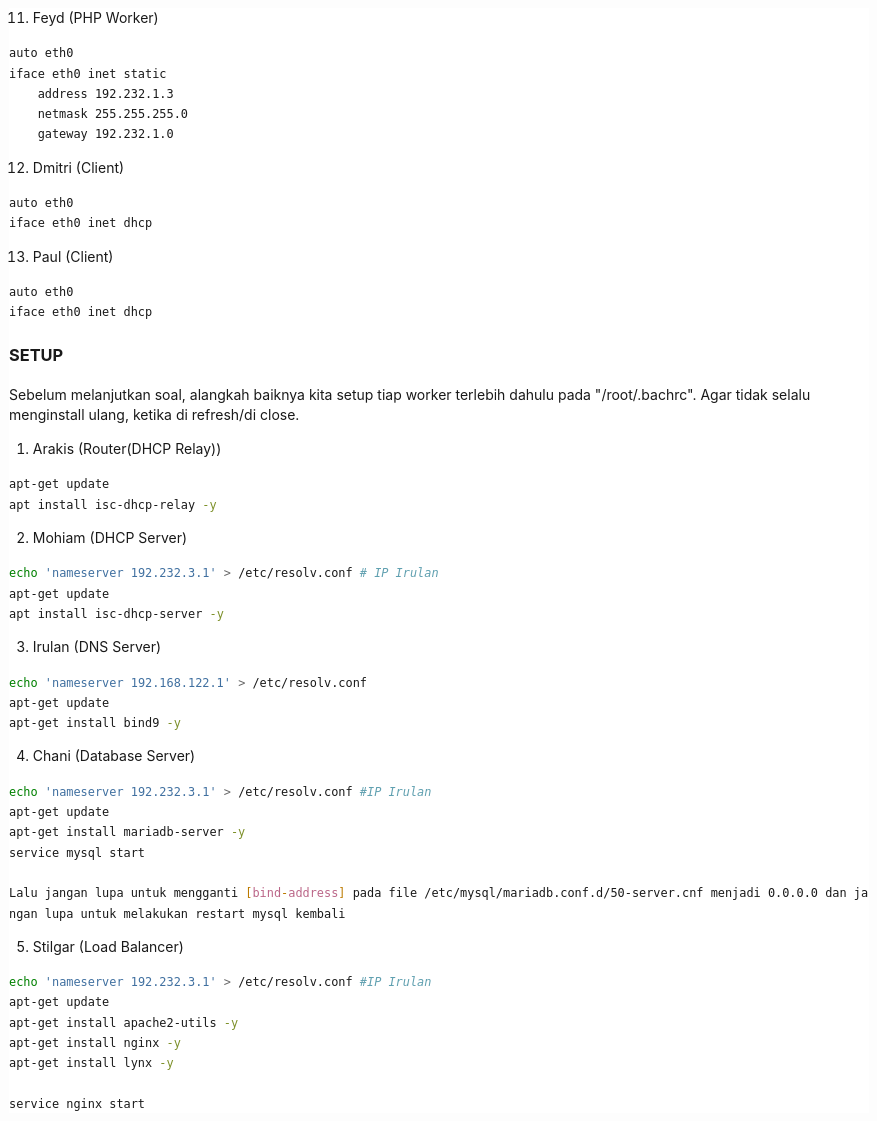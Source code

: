11. Feyd (PHP Worker)
```bash
auto eth0
iface eth0 inet static
	address 192.232.1.3
	netmask 255.255.255.0
	gateway 192.232.1.0
```

12. Dmitri (Client)
```bash
auto eth0
iface eth0 inet dhcp
```

13. Paul (Client)
```bash
auto eth0
iface eth0 inet dhcp
```

### SETUP 
Sebelum melanjutkan soal, alangkah baiknya kita setup tiap worker terlebih dahulu pada "/root/.bachrc". Agar tidak selalu menginstall ulang, ketika di refresh/di close.

1. Arakis (Router(DHCP Relay))
```bash
apt-get update
apt install isc-dhcp-relay -y
```

2. Mohiam (DHCP Server)
```bash
echo 'nameserver 192.232.3.1' > /etc/resolv.conf # IP Irulan  
apt-get update
apt install isc-dhcp-server -y
```

3. Irulan (DNS Server)
```bash
echo 'nameserver 192.168.122.1' > /etc/resolv.conf 
apt-get update
apt-get install bind9 -y  
```

4. Chani (Database Server)
```bash
echo 'nameserver 192.232.3.1' > /etc/resolv.conf #IP Irulan
apt-get update
apt-get install mariadb-server -y
service mysql start

Lalu jangan lupa untuk mengganti [bind-address] pada file /etc/mysql/mariadb.conf.d/50-server.cnf menjadi 0.0.0.0 dan jangan lupa untuk melakukan restart mysql kembali
```

5. Stilgar (Load Balancer)
```bash
echo 'nameserver 192.232.3.1' > /etc/resolv.conf #IP Irulan
apt-get update
apt-get install apache2-utils -y
apt-get install nginx -y
apt-get install lynx -y

service nginx start
```
